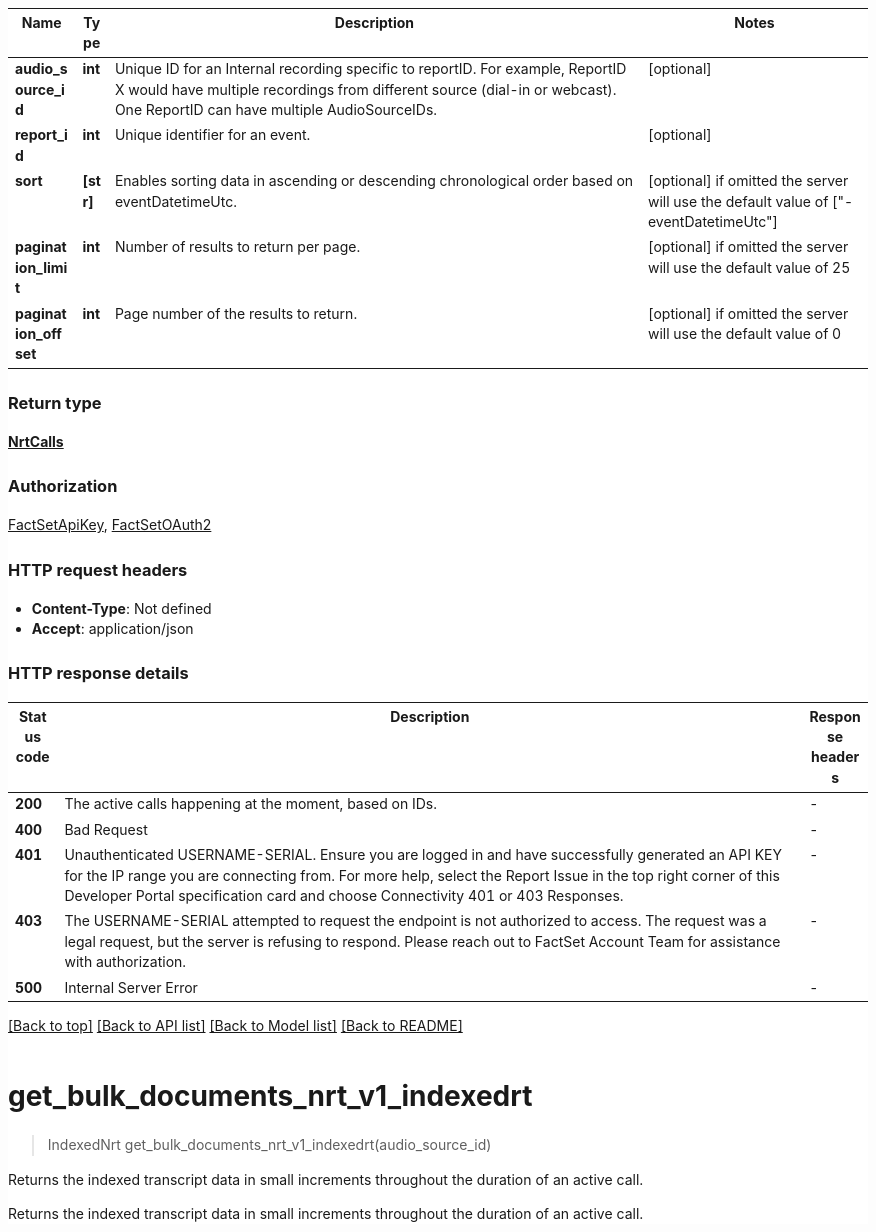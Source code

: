 Name | Type | Description  | Notes
------------- | ------------- | ------------- | -------------
 **audio_source_id** | **int**| Unique ID for an Internal recording specific to reportID. For example, ReportID X would have multiple recordings from different source (dial-in or webcast). One ReportID can have multiple AudioSourceIDs. | [optional]
 **report_id** | **int**| Unique identifier for an event. | [optional]
 **sort** | **[str]**| Enables sorting data in ascending or descending chronological order based on eventDatetimeUtc.  | [optional] if omitted the server will use the default value of ["-eventDatetimeUtc"]
 **pagination_limit** | **int**| Number of results to return per page. | [optional] if omitted the server will use the default value of 25
 **pagination_offset** | **int**| Page number of the results to return. | [optional] if omitted the server will use the default value of 0

### Return type

[**NrtCalls**](NrtCalls.md)

### Authorization

[FactSetApiKey](../README.md#FactSetApiKey), [FactSetOAuth2](../README.md#FactSetOAuth2)

### HTTP request headers

 - **Content-Type**: Not defined
 - **Accept**: application/json


### HTTP response details

| Status code | Description | Response headers |
|-------------|-------------|------------------|
**200** | The active calls happening at the moment, based on IDs. |  -  |
**400** | Bad Request |  -  |
**401** | Unauthenticated USERNAME-SERIAL. Ensure you are logged in and have successfully generated an API KEY for the IP range you are connecting from. For more help, select the Report Issue in the top right corner of this Developer Portal specification card and choose Connectivity 401 or 403 Responses.  |  -  |
**403** | The USERNAME-SERIAL attempted to request the endpoint is not authorized to access. The request was a legal request, but the server is refusing to respond. Please reach out to FactSet Account Team for assistance with authorization.  |  -  |
**500** | Internal Server Error |  -  |

[[Back to top]](#) [[Back to API list]](../README.md#documentation-for-api-endpoints) [[Back to Model list]](../README.md#documentation-for-models) [[Back to README]](../README.md)

# **get_bulk_documents_nrt_v1_indexedrt**
> IndexedNrt get_bulk_documents_nrt_v1_indexedrt(audio_source_id)

Returns the  indexed transcript data  in small increments throughout the duration of an active call.

Returns the  indexed transcript data  in small increments throughout the duration of an active call.
